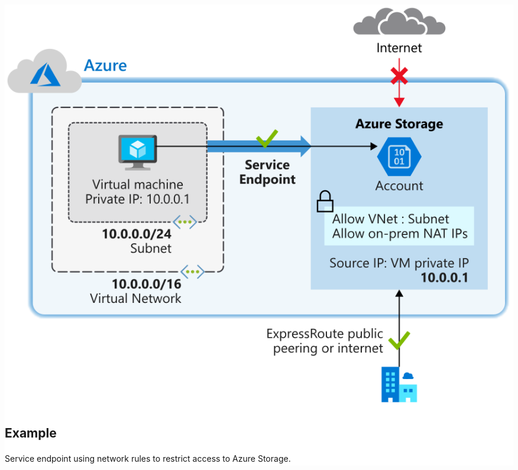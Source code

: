 ![](assets/1c-service-endpoint-flow.svg)

## Example

Service endpoint using network rules to restrict access to Azure Storage.

